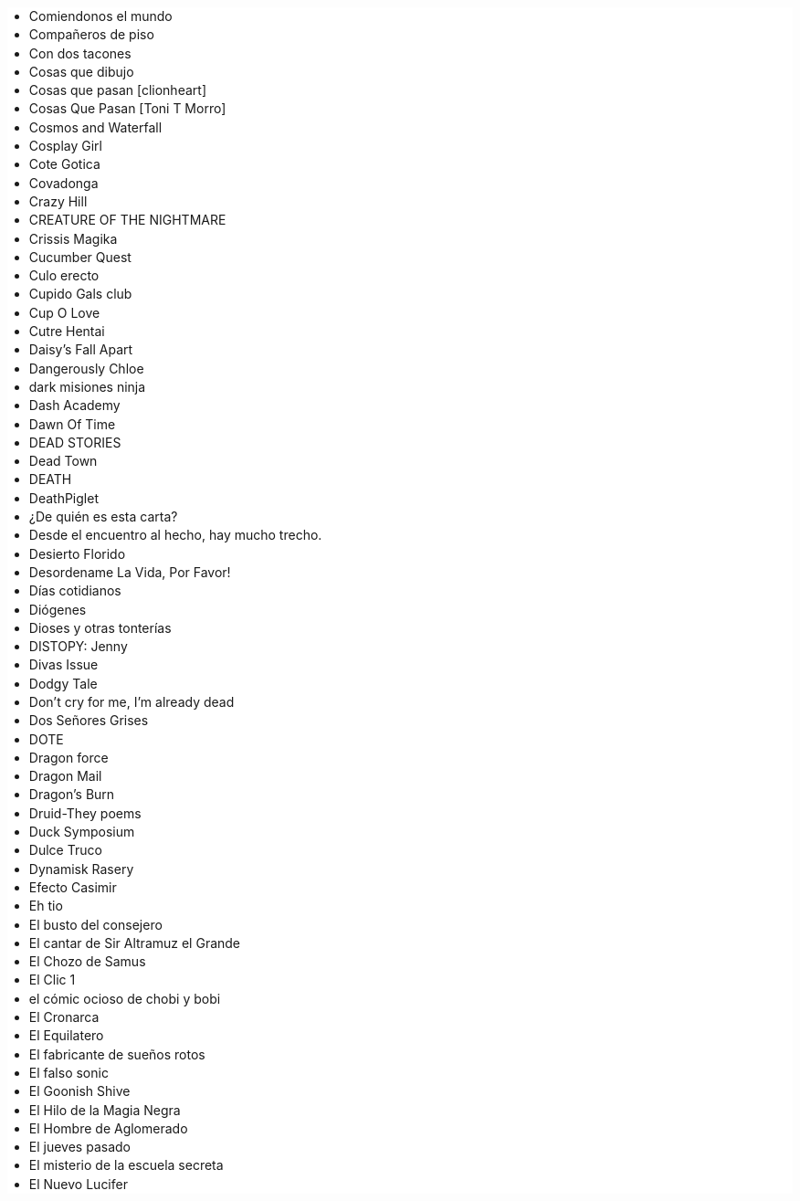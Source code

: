 -   Comiendonos el mundo
-   Compañeros de piso
-   Con dos tacones
-   Cosas que dibujo
-   Cosas que pasan \[clionheart\]
-   Cosas Que Pasan \[Toni T Morro\]
-   Cosmos and Waterfall
-   Cosplay Girl
-   Cote Gotica
-   Covadonga
-   Crazy Hill
-   CREATURE OF THE NIGHTMARE
-   Crissis Magika
-   Cucumber Quest
-   Culo erecto
-   Cupido Gals club
-   Cup O Love
-   Cutre Hentai
-   Daisy’s Fall Apart
-   Dangerously Chloe
-   dark misiones ninja
-   Dash Academy
-   Dawn Of Time
-   DEAD STORIES
-   Dead Town
-   DEATH
-   DeathPiglet
-   ¿De quién es esta carta?
-   Desde el encuentro al hecho, hay mucho trecho.
-   Desierto Florido
-   Desordename La Vida, Por Favor!
-   Días cotidianos
-   Diógenes
-   Dioses y otras tonterías
-   DISTOPY: Jenny
-   Divas Issue
-   Dodgy Tale
-   Don’t cry for me, I’m already dead
-   Dos Señores Grises
-   DOTE
-   Dragon force
-   Dragon Mail
-   Dragon’s Burn
-   Druid-They poems
-   Duck Symposium
-   Dulce Truco
-   Dynamisk Rasery
-   Efecto Casimir
-   Eh tio
-   El busto del consejero
-   El cantar de Sir Altramuz el Grande
-   El Chozo de Samus
-   El Clic 1
-   el cómic ocioso de chobi y bobi
-   El Cronarca
-   El Equilatero
-   El fabricante de sueños rotos
-   El falso sonic
-   El Goonish Shive
-   El Hilo de la Magia Negra
-   El Hombre de Aglomerado
-   El jueves pasado
-   El misterio de la escuela secreta
-   El Nuevo Lucifer